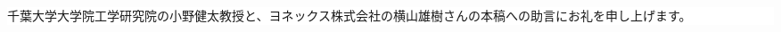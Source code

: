 千葉大学大学院工学研究院の小野健太教授と、ヨネックス株式会社の横山雄樹さんの本稿への助言にお礼を申し上げます。

[^1]: 太刀川英輔, 進化思考: 生き残るコンセプトをつくる「変異と適応」. 海土の風 , 英治出版 (発売), 2021. 
[^2]: Shtulman, A., Qualitative differences between naïve and scientific theories of evolution, Cognitive Psychology, 52(2), 170–194, 2006, doi: 10.1016/j.cogpsych.2005.10.001.
[^3]: ピンカー, S., 21世紀の啓蒙 下: 理性、科学、ヒューマニズム、進歩. 草思社, 239-240, 2019.
[^4]: ノーマン, D. A., 野島久雄訳, 誰のためのデザイン？, 新曜社, 170, 1990.
[^5]: Matsui, M. and Ito, J., Data for Critique of Evolution Thinking, 2022. https://osf.io/r864c/ DOI 10.17605/OSF.IO/R864C (accessed Apr. 02, 2022).
[^6]: オズボーン, A., 豊田彰訳, 創造力を生かす, 創元社, 163-247, 1969
[^7]: Matsui, M., Ono, K., et al., Random Drift and Design Creativity : Evolution of Drawings in the Laboratory, Letters on Evolutionary Behavioral Science, 8(2), 24–27, 2017, doi: 10.5178/lebs.2017.59.
[^8]: 松井実, 類似から類縁へ: 数量化理論三類の文化系統学への置き換え, in 日本デザイン学会研究発表大会概要集, 2022, in press.